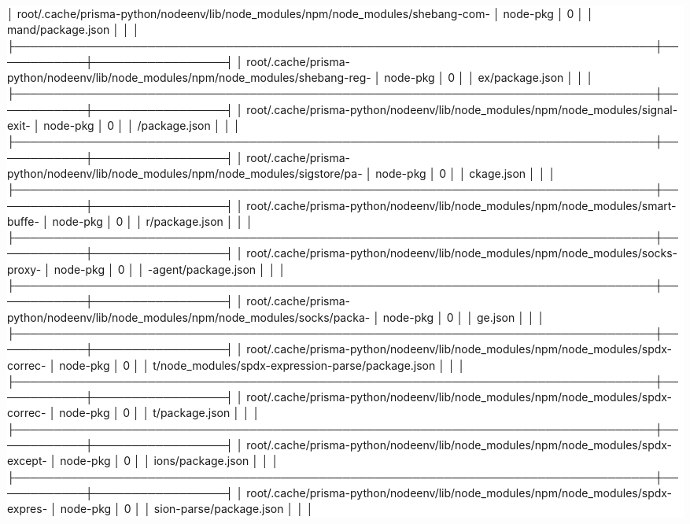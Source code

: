 │ root/.cache/prisma-python/nodeenv/lib/node_modules/npm/node_modules/shebang-com- │  node-pkg  │        0        │
│ mand/package.json                                                                │            │                 │
├──────────────────────────────────────────────────────────────────────────────────┼────────────┼─────────────────┤
│ root/.cache/prisma-python/nodeenv/lib/node_modules/npm/node_modules/shebang-reg- │  node-pkg  │        0        │
│ ex/package.json                                                                  │            │                 │
├──────────────────────────────────────────────────────────────────────────────────┼────────────┼─────────────────┤
│ root/.cache/prisma-python/nodeenv/lib/node_modules/npm/node_modules/signal-exit- │  node-pkg  │        0        │
│ /package.json                                                                    │            │                 │
├──────────────────────────────────────────────────────────────────────────────────┼────────────┼─────────────────┤
│ root/.cache/prisma-python/nodeenv/lib/node_modules/npm/node_modules/sigstore/pa- │  node-pkg  │        0        │
│ ckage.json                                                                       │            │                 │
├──────────────────────────────────────────────────────────────────────────────────┼────────────┼─────────────────┤
│ root/.cache/prisma-python/nodeenv/lib/node_modules/npm/node_modules/smart-buffe- │  node-pkg  │        0        │
│ r/package.json                                                                   │            │                 │
├──────────────────────────────────────────────────────────────────────────────────┼────────────┼─────────────────┤
│ root/.cache/prisma-python/nodeenv/lib/node_modules/npm/node_modules/socks-proxy- │  node-pkg  │        0        │
│ -agent/package.json                                                              │            │                 │
├──────────────────────────────────────────────────────────────────────────────────┼────────────┼─────────────────┤
│ root/.cache/prisma-python/nodeenv/lib/node_modules/npm/node_modules/socks/packa- │  node-pkg  │        0        │
│ ge.json                                                                          │            │                 │
├──────────────────────────────────────────────────────────────────────────────────┼────────────┼─────────────────┤
│ root/.cache/prisma-python/nodeenv/lib/node_modules/npm/node_modules/spdx-correc- │  node-pkg  │        0        │
│ t/node_modules/spdx-expression-parse/package.json                                │            │                 │
├──────────────────────────────────────────────────────────────────────────────────┼────────────┼─────────────────┤
│ root/.cache/prisma-python/nodeenv/lib/node_modules/npm/node_modules/spdx-correc- │  node-pkg  │        0        │
│ t/package.json                                                                   │            │                 │
├──────────────────────────────────────────────────────────────────────────────────┼────────────┼─────────────────┤
│ root/.cache/prisma-python/nodeenv/lib/node_modules/npm/node_modules/spdx-except- │  node-pkg  │        0        │
│ ions/package.json                                                                │            │                 │
├──────────────────────────────────────────────────────────────────────────────────┼────────────┼─────────────────┤
│ root/.cache/prisma-python/nodeenv/lib/node_modules/npm/node_modules/spdx-expres- │  node-pkg  │        0        │
│ sion-parse/package.json                                                          │            │                 │